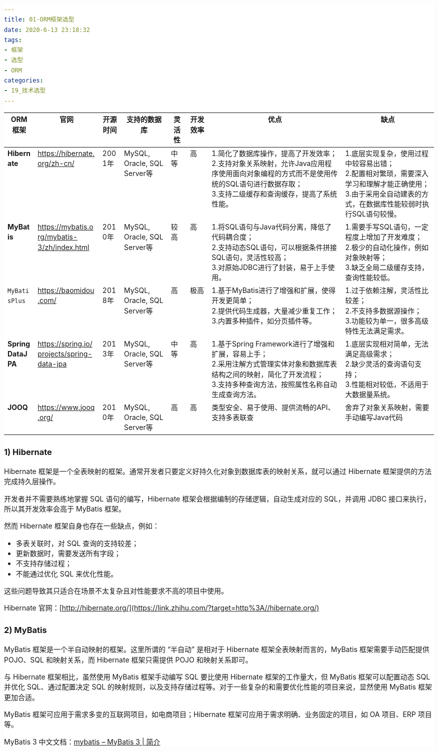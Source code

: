 ```yaml
---
title: 01-ORM框架选型
date: 2020-6-13 23:18:32
tags:
- 框架
- 选型
- ORM
categories: 
- 19_技术选型
---
```




| ORM框架           | 官网                                        | 开源时间 | 支持的数据库                | 灵活性 | 开发效率 | 优点                                                         | 缺点                                                         |
| ----------------- | ------------------------------------------- | -------- | --------------------------- | ------ | -------- | ------------------------------------------------------------ | ------------------------------------------------------------ |
| **Hibernate**     | https://hibernate.org/zh-cn/                | 2001年   | MySQL, Oracle, SQL Server等 | 中等   | 高       | 1.简化了数据库操作，提高了开发效率；<br />2.支持对象关系映射，允许Java应用程序使用面向对象编程的方式而不是使用传统的SQL语句进行数据存取；<br />3.支持二级缓存和查询缓存，提高了系统性能。 | 1.底层实现复杂，使用过程中较容易出错；<br />2.配置相对繁琐，需要深入学习和理解才能正确使用；<br />3.由于采用全自动建表的方式，在数据库性能较弱时执行SQL语句较慢。 |
| **MyBatis**       | https://mybatis.org/mybatis-3/zh/index.html | 2010年   | MySQL, Oracle, SQL Server等 | 较高   | 高       | 1.将SQL语句与Java代码分离，降低了代码耦合度；<br />2.支持动态SQL语句，可以根据条件拼接SQL语句，灵活性较高；<br />3.对原始JDBC进行了封装，易于上手使用。 | 1.需要手写SQL语句，一定程度上增加了开发难度；<br />2.极少的自动化操作，例如对象映射等；<br />3.缺乏全局二级缓存支持，查询性能较低。 |
| `MyBatisPlus`     | https://baomidou.com/                       | 2018年   | MySQL, Oracle, SQL Server等 | 高     | 极高     | 1.基于MyBatis进行了增强和扩展，使得开发更简单；<br />2.提供代码生成器，大量减少重复工作；<br />3.内置多种插件，如分页插件等。 | 1.过于依赖注解，灵活性比较差；<br />2.不支持多数据源操作；<br />3.功能较为单一，很多高级特性无法满足需求。 |
| **SpringDataJPA** | https://spring.io/projects/spring-data-jpa  | 2013年   | MySQL, Oracle, SQL Server等 | 中等   | 高       | 1.基于Spring Framework进行了增强和扩展，容易上手；<br />2.采用注解方式管理实体对象和数据库表结构之间的映射，简化了开发流程；<br />3.支持多种查询方法，按照属性名称自动生成查询方法。 | 1.底层实现相对简单，无法满足高级需求；<br />2.缺少灵活的查询语句支持；<br />3.性能相对较低，不适用于大数据量系统。 |
| **JOOQ**          | https://www.jooq.org/                       | 2010年   | MySQL, Oracle, SQL Server等 | 高     | 高       | 类型安全、易于使用、提供流畅的API、支持多表联查              | 舍弃了对象关系映射，需要手动编写Java代码                     |



### **1) Hibernate**

Hibernate 框架是一个全表映射的框架。通常开发者只要定义好持久化对象到数据库表的映射关系，就可以通过 Hibernate 框架提供的方法完成持久层操作。

开发者并不需要熟练地掌握 SQL 语句的编写，Hibernate 框架会根据编制的存储逻辑，自动生成对应的 SQL，并调用 JDBC 接口来执行，所以其开发效率会高于 MyBatis 框架。

然而 Hibernate 框架自身也存在一些缺点，例如：

- 多表关联时，对 SQL 查询的支持较差；
- 更新数据时，需要发送所有字段；
- 不支持存储过程；
- 不能通过优化 SQL 来优化性能。

这些问题导致其只适合在场景不太复杂且对性能要求不高的项目中使用。

Hibernate 官网：[http://hibernate.org/](https://link.zhihu.com/?target=http%3A//hibernate.org/)

### **2) MyBatis**

MyBatis 框架是一个半自动映射的框架。这里所谓的 “半自动” 是相对于 Hibernate 框架全表映射而言的，MyBatis 框架需要手动匹配提供 POJO、SQL 和映射关系，而 Hibernate 框架只需提供 POJO 和映射关系即可。

与 Hibernate 框架相比，虽然使用 MyBatis 框架手动编写 SQL 要比使用 Hibernate 框架的工作量大，但 MyBatis 框架可以配置动态 SQL 并优化 SQL、通过配置决定 SQL 的映射规则，以及支持存储过程等。对于一些复杂的和需要优化性能的项目来说，显然使用 MyBatis 框架更加合适。

MyBatis 框架可应用于需求多变的互联网项目，如电商项目；Hibernate 框架可应用于需求明确、业务固定的项目，如 OA 项目、ERP 项目等。

MyBatis 3 中文文档：[mybatis – MyBatis 3 | 简介](https://link.zhihu.com/?target=https%3A//mybatis.org/mybatis-3/zh/)
